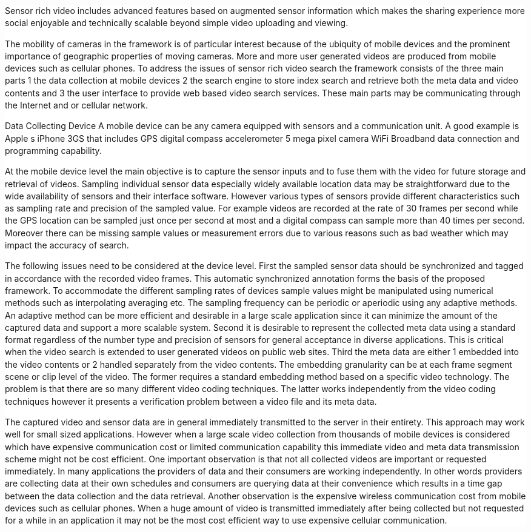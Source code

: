 Sensor rich video includes advanced features based on augmented sensor information which makes the sharing experience more social enjoyable and technically scalable beyond simple video uploading and viewing.

The mobility of cameras in the framework is of particular interest because of the ubiquity of mobile devices and the prominent importance of geographic properties of moving cameras. More and more user generated videos are produced from mobile devices such as cellular phones. To address the issues of sensor rich video search the framework consists of the three main parts 1 the data collection at mobile devices 2 the search engine to store index search and retrieve both the meta data and video contents and 3 the user interface to provide web based video search services. These main parts may be communicating through the Internet and or cellular network.

Data Collecting Device A mobile device can be any camera equipped with sensors and a communication unit. A good example is Apple s iPhone 3GS that includes GPS digital compass accelerometer 5 mega pixel camera WiFi Broadband data connection and programming capability.

At the mobile device level the main objective is to capture the sensor inputs and to fuse them with the video for future storage and retrieval of videos. Sampling individual sensor data especially widely available location data may be straightforward due to the wide availability of sensors and their interface software. However various types of sensors provide different characteristics such as sampling rate and precision of the sampled value. For example videos are recorded at the rate of 30 frames per second while the GPS location can be sampled just once per second at most and a digital compass can sample more than 40 times per second. Moreover there can be missing sample values or measurement errors due to various reasons such as bad weather which may impact the accuracy of search.

The following issues need to be considered at the device level. First the sampled sensor data should be synchronized and tagged in accordance with the recorded video frames. This automatic synchronized annotation forms the basis of the proposed framework. To accommodate the different sampling rates of devices sample values might be manipulated using numerical methods such as interpolating averaging etc. The sampling frequency can be periodic or aperiodic using any adaptive methods. An adaptive method can be more efficient and desirable in a large scale application since it can minimize the amount of the captured data and support a more scalable system. Second it is desirable to represent the collected meta data using a standard format regardless of the number type and precision of sensors for general acceptance in diverse applications. This is critical when the video search is extended to user generated videos on public web sites. Third the meta data are either 1 embedded into the video contents or 2 handled separately from the video contents. The embedding granularity can be at each frame segment scene or clip level of the video. The former requires a standard embedding method based on a specific video technology. The problem is that there are so many different video coding techniques. The latter works independently from the video coding techniques however it presents a verification problem between a video file and its meta data.

The captured video and sensor data are in general immediately transmitted to the server in their entirety. This approach may work well for small sized applications. However when a large scale video collection from thousands of mobile devices is considered which have expensive communication cost or limited communication capability this immediate video and meta data transmission scheme might not be cost efficient. One important observation is that not all collected videos are important or requested immediately. In many applications the providers of data and their consumers are working independently. In other words providers are collecting data at their own schedules and consumers are querying data at their convenience which results in a time gap between the data collection and the data retrieval. Another observation is the expensive wireless communication cost from mobile devices such as cellular phones. When a huge amount of video is transmitted immediately after being collected but not requested for a while in an application it may not be the most cost efficient way to use expensive cellular communication.
